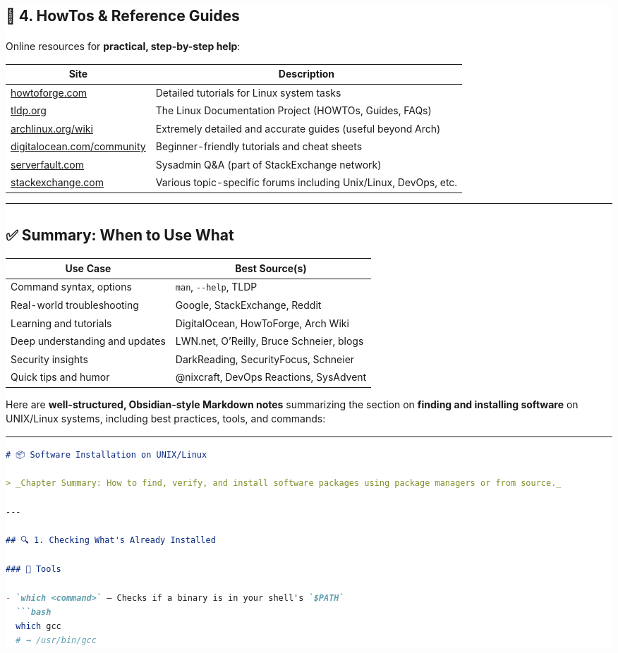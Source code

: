 
## 📖 4. HowTos & Reference Guides

Online resources for **practical, step-by-step help**:

| Site                  | Description                                                  |
|-----------------------|--------------------------------------------------------------|
| [howtoforge.com](https://www.howtoforge.com)      | Detailed tutorials for Linux system tasks                        |
| [tldp.org](https://tldp.org)                      | The Linux Documentation Project (HOWTOs, Guides, FAQs)           |
| [archlinux.org/wiki](https://wiki.archlinux.org)  | Extremely detailed and accurate guides (useful beyond Arch)      |
| [digitalocean.com/community](https://www.digitalocean.com/community) | Beginner-friendly tutorials and cheat sheets                   |
| [serverfault.com](https://serverfault.com)        | Sysadmin Q&A (part of StackExchange network)                     |
| [stackexchange.com](https://stackexchange.com)    | Various topic-specific forums including Unix/Linux, DevOps, etc. |

---

## ✅ Summary: When to Use What

| Use Case                              | Best Source(s)                             |
|--------------------------------------|--------------------------------------------|
| Command syntax, options              | `man`, `--help`, TLDP                      |
| Real-world troubleshooting           | Google, StackExchange, Reddit              |
| Learning and tutorials               | DigitalOcean, HowToForge, Arch Wiki        |
| Deep understanding and updates       | LWN.net, O’Reilly, Bruce Schneier, blogs   |
| Security insights                    | DarkReading, SecurityFocus, Schneier       |
| Quick tips and humor                 | @nixcraft, DevOps Reactions, SysAdvent     |

Here are **well-structured, Obsidian-style Markdown notes** summarizing the section on **finding and installing software** on UNIX/Linux systems, including best practices, tools, and commands:

---

```markdown
# 📦 Software Installation on UNIX/Linux

> _Chapter Summary: How to find, verify, and install software packages using package managers or from source._

---

## 🔍 1. Checking What's Already Installed

### 🧰 Tools

- `which <command>` – Checks if a binary is in your shell's `$PATH`
  ```bash
  which gcc
  # → /usr/bin/gcc
```
